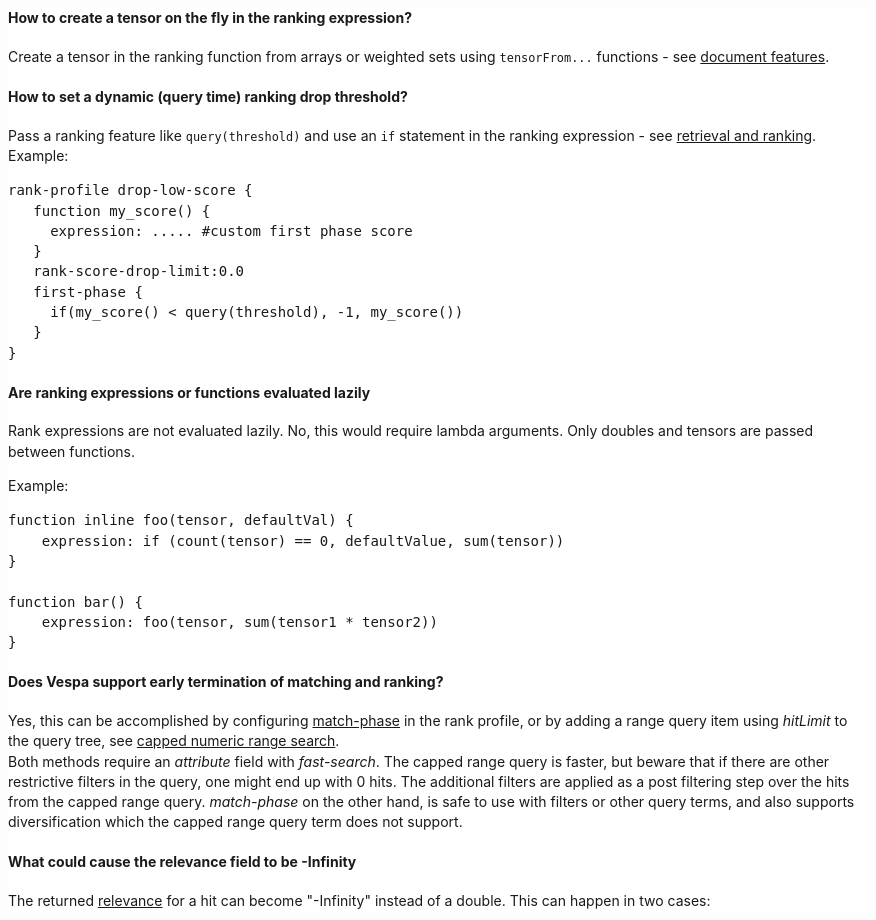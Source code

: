 #### How to create a tensor on the fly in the ranking expression?
Create a tensor in the ranking function from arrays or weighted sets using `tensorFrom...` functions -
see [document features](reference/rank-features.html#document-features).

#### How to set a dynamic (query time) ranking drop threshold?
Pass a ranking feature like `query(threshold)` and use an `if` statement in the ranking expression -
see [retrieval and ranking](getting-started-ranking.html#retrieval-and-ranking). Example:
<pre>
rank-profile drop-low-score {
   function my_score() {
     expression: ..... #custom first phase score
   }
   rank-score-drop-limit:0.0
   first-phase {
     if(my_score() < query(threshold), -1, my_score())
   }
}
</pre>

#### Are ranking expressions or functions evaluated lazily
<p>Rank expressions are not evaluated lazily.  No, this would require lambda arguments.
  Only doubles and tensors are passed between functions.
  
   Example:</p>
<pre>
function inline foo(tensor, defaultVal) {
    expression: if (count(tensor) == 0, defaultValue, sum(tensor))
}

function bar() {
    expression: foo(tensor, sum(tensor1 * tensor2))
}
</pre>

#### Does Vespa support early termination of matching and ranking?
Yes, this can be accomplished by configuring [match-phase](reference/schema-reference.html#match-phase) in the rank profile,  or by adding a range query item using *hitLimit* to the query tree, 
see [capped numeric range search](reference/query-language-reference.html#numeric).  
Both methods require an *attribute* field with *fast-search*. The capped range query is faster, but beware that if there are other restrictive filters in the query, one might end up with 0 hits. 
The additional filters are applied as a post filtering 
step over the hits from the capped range query. *match-phase* on the other hand, is safe to use with filters or other query terms, 
and also supports diversification which the capped range query term does not support.  

#### What could cause the relevance field to be -Infinity
The returned [relevance](reference/default-result-format.html#relevance) for a hit can become "-Infinity" instead
of a double. This can happen in two cases:
